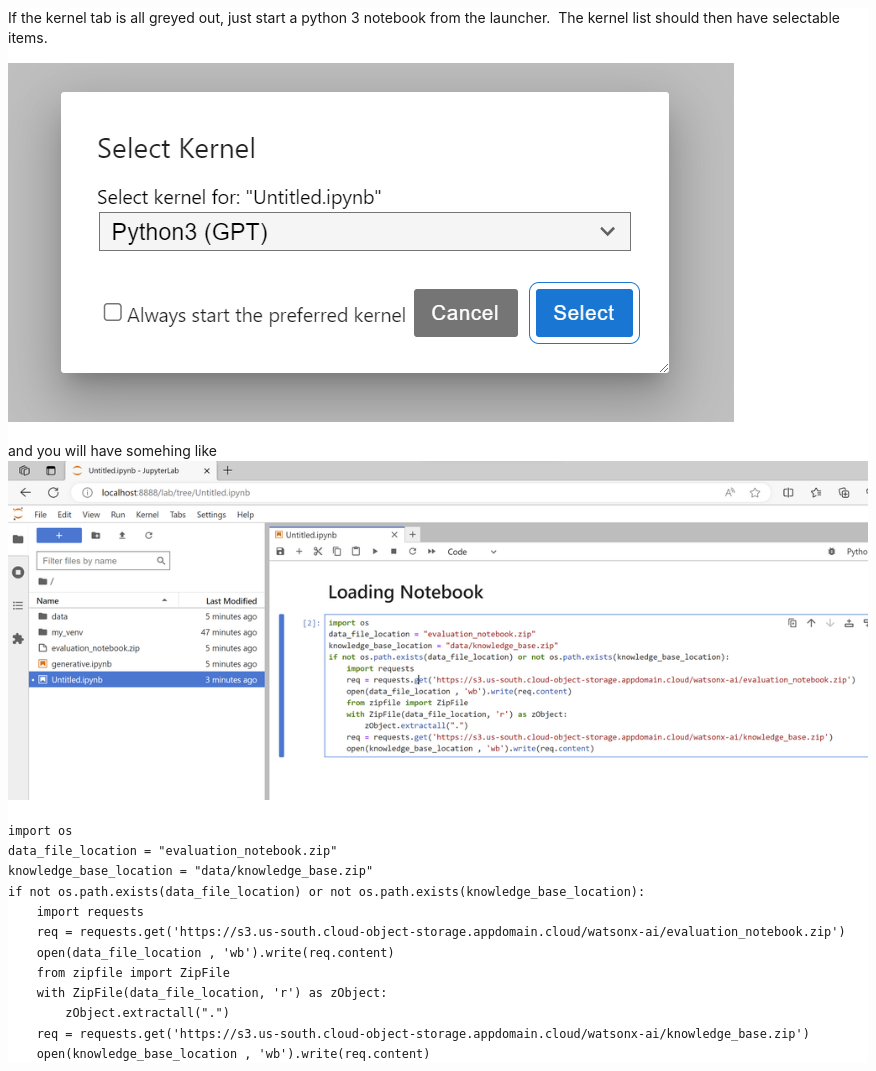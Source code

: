 If the kernel tab is all greyed out, just start a python 3 notebook from the launcher.  The kernel list should then have selectable items.


![image-20230816143333963](assets/images/posts/README/image-20230816143333963.png)

and you will have somehing like
![](assets/20230818164038.png)



```
import os
data_file_location = "evaluation_notebook.zip"
knowledge_base_location = "data/knowledge_base.zip"
if not os.path.exists(data_file_location) or not os.path.exists(knowledge_base_location):
    import requests
    req = requests.get('https://s3.us-south.cloud-object-storage.appdomain.cloud/watsonx-ai/evaluation_notebook.zip')
    open(data_file_location , 'wb').write(req.content)
    from zipfile import ZipFile
    with ZipFile(data_file_location, 'r') as zObject:
        zObject.extractall(".")
    req = requests.get('https://s3.us-south.cloud-object-storage.appdomain.cloud/watsonx-ai/knowledge_base.zip')
    open(knowledge_base_location , 'wb').write(req.content)
```
